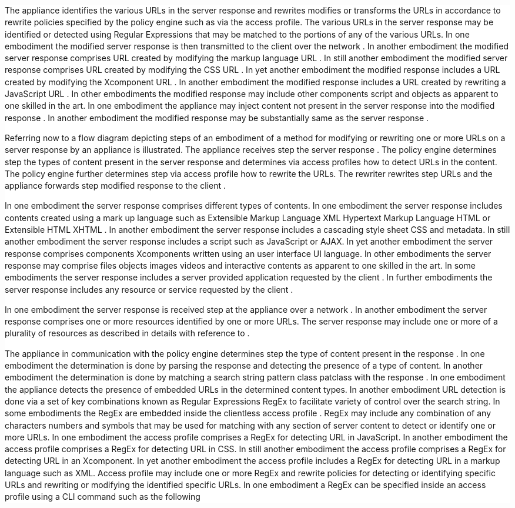 The appliance identifies the various URLs in the server response and rewrites modifies or transforms the URLs in accordance to rewrite policies specified by the policy engine such as via the access profile. The various URLs in the server response may be identified or detected using Regular Expressions that may be matched to the portions of any of the various URLs. In one embodiment the modified server response is then transmitted to the client over the network . In another embodiment the modified server response comprises URL created by modifying the markup language URL . In still another embodiment the modified server response comprises URL created by modifying the CSS URL . In yet another embodiment the modified response includes a URL created by modifying the Xcomponent URL . In another embodiment the modified response includes a URL created by rewriting a JavaScript URL . In other embodiments the modified response may include other components script and objects as apparent to one skilled in the art. In one embodiment the appliance may inject content not present in the server response into the modified response . In another embodiment the modified response may be substantially same as the server response .

Referring now to a flow diagram depicting steps of an embodiment of a method for modifying or rewriting one or more URLs on a server response by an appliance is illustrated. The appliance receives step the server response . The policy engine determines step the types of content present in the server response and determines via access profiles how to detect URLs in the content. The policy engine further determines step via access profile how to rewrite the URLs. The rewriter rewrites step URLs and the appliance forwards step modified response to the client .

In one embodiment the server response comprises different types of contents. In one embodiment the server response includes contents created using a mark up language such as Extensible Markup Language XML Hypertext Markup Language HTML or Extensible HTML XHTML . In another embodiment the server response includes a cascading style sheet CSS and metadata. In still another embodiment the server response includes a script such as JavaScript or AJAX. In yet another embodiment the server response comprises components Xcomponents written using an user interface UI language. In other embodiments the server response may comprise files objects images videos and interactive contents as apparent to one skilled in the art. In some embodiments the server response includes a server provided application requested by the client . In further embodiments the server response includes any resource or service requested by the client .

In one embodiment the server response is received step at the appliance over a network . In another embodiment the server response comprises one or more resources identified by one or more URLs. The server response may include one or more of a plurality of resources as described in details with reference to .

The appliance in communication with the policy engine determines step the type of content present in the response . In one embodiment the determination is done by parsing the response and detecting the presence of a type of content. In another embodiment the determination is done by matching a search string pattern class patclass with the response . In one embodiment the appliance detects the presence of embedded URLs in the determined content types. In another embodiment URL detection is done via a set of key combinations known as Regular Expressions RegEx to facilitate variety of control over the search string. In some embodiments the RegEx are embedded inside the clientless access profile . RegEx may include any combination of any characters numbers and symbols that may be used for matching with any section of server content to detect or identify one or more URLs. In one embodiment the access profile comprises a RegEx for detecting URL in JavaScript. In another embodiment the access profile comprises a RegEx for detecting URL in CSS. In still another embodiment the access profile comprises a RegEx for detecting URL in an Xcomponent. In yet another embodiment the access profile includes a RegEx for detecting URL in a markup language such as XML. Access profile may include one or more RegEx and rewrite policies for detecting or identifying specific URLs and rewriting or modifying the identified specific URLs. In one embodiment a RegEx can be specified inside an access profile using a CLI command such as the following 
